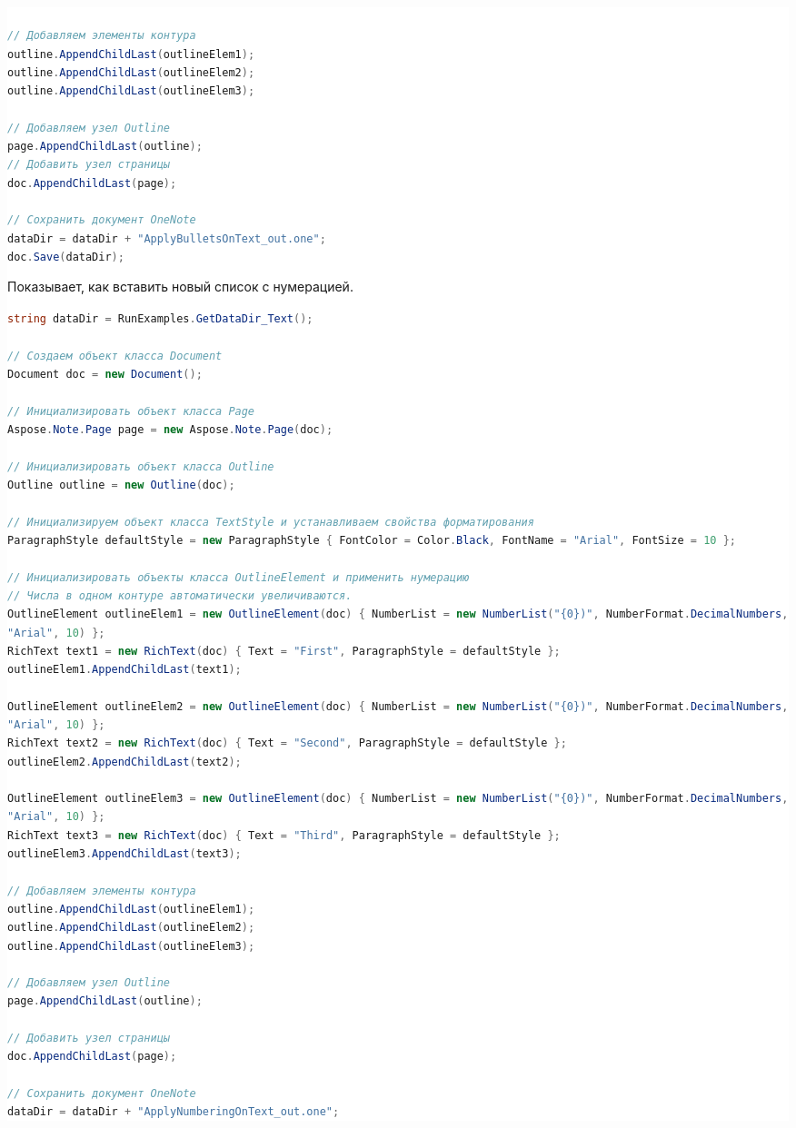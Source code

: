 ```csharp

// Добавляем элементы контура
outline.AppendChildLast(outlineElem1);
outline.AppendChildLast(outlineElem2);
outline.AppendChildLast(outlineElem3);

// Добавляем узел Outline
page.AppendChildLast(outline);
// Добавить узел страницы
doc.AppendChildLast(page);

// Сохранить документ OneNote
dataDir = dataDir + "ApplyBulletsOnText_out.one"; 
doc.Save(dataDir);
```

Показывает, как вставить новый список с нумерацией.

```csharp
string dataDir = RunExamples.GetDataDir_Text();

// Создаем объект класса Document
Document doc = new Document();

// Инициализировать объект класса Page
Aspose.Note.Page page = new Aspose.Note.Page(doc);

// Инициализировать объект класса Outline
Outline outline = new Outline(doc);

// Инициализируем объект класса TextStyle и устанавливаем свойства форматирования
ParagraphStyle defaultStyle = new ParagraphStyle { FontColor = Color.Black, FontName = "Arial", FontSize = 10 };

// Инициализировать объекты класса OutlineElement и применить нумерацию
// Числа в одном контуре автоматически увеличиваются.
OutlineElement outlineElem1 = new OutlineElement(doc) { NumberList = new NumberList("{0})", NumberFormat.DecimalNumbers, "Arial", 10) };
RichText text1 = new RichText(doc) { Text = "First", ParagraphStyle = defaultStyle };
outlineElem1.AppendChildLast(text1);

OutlineElement outlineElem2 = new OutlineElement(doc) { NumberList = new NumberList("{0})", NumberFormat.DecimalNumbers, "Arial", 10) };
RichText text2 = new RichText(doc) { Text = "Second", ParagraphStyle = defaultStyle };
outlineElem2.AppendChildLast(text2);

OutlineElement outlineElem3 = new OutlineElement(doc) { NumberList = new NumberList("{0})", NumberFormat.DecimalNumbers, "Arial", 10) };
RichText text3 = new RichText(doc) { Text = "Third", ParagraphStyle = defaultStyle };
outlineElem3.AppendChildLast(text3);

// Добавляем элементы контура
outline.AppendChildLast(outlineElem1);
outline.AppendChildLast(outlineElem2);
outline.AppendChildLast(outlineElem3);

// Добавляем узел Outline
page.AppendChildLast(outline);

// Добавить узел страницы
doc.AppendChildLast(page);

// Сохранить документ OneNote
dataDir = dataDir + "ApplyNumberingOnText_out.one"; 
```